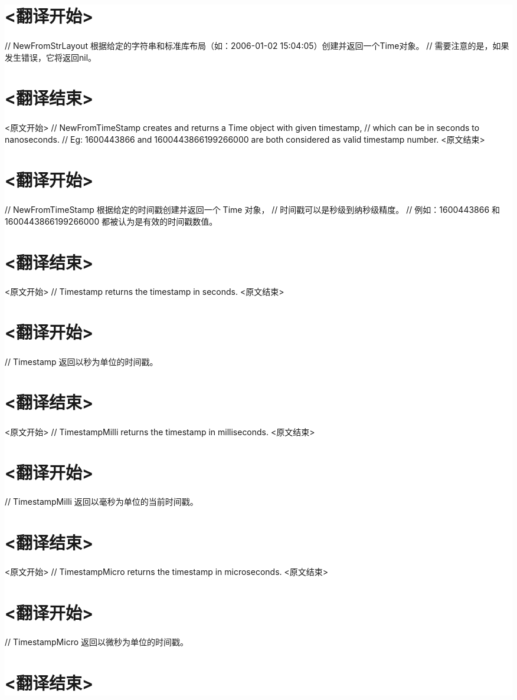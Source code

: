 # <翻译开始>
// NewFromStrLayout 根据给定的字符串和标准库布局（如：2006-01-02 15:04:05）创建并返回一个Time对象。
// 需要注意的是，如果发生错误，它将返回nil。
# <翻译结束>


<原文开始>
// NewFromTimeStamp creates and returns a Time object with given timestamp,
// which can be in seconds to nanoseconds.
// Eg: 1600443866 and 1600443866199266000 are both considered as valid timestamp number.
<原文结束>

# <翻译开始>
// NewFromTimeStamp 根据给定的时间戳创建并返回一个 Time 对象，
// 时间戳可以是秒级到纳秒级精度。
// 例如：1600443866 和 1600443866199266000 都被认为是有效的时间戳数值。
# <翻译结束>


<原文开始>
// Timestamp returns the timestamp in seconds.
<原文结束>

# <翻译开始>
// Timestamp 返回以秒为单位的时间戳。
# <翻译结束>


<原文开始>
// TimestampMilli returns the timestamp in milliseconds.
<原文结束>

# <翻译开始>
// TimestampMilli 返回以毫秒为单位的当前时间戳。
# <翻译结束>


<原文开始>
// TimestampMicro returns the timestamp in microseconds.
<原文结束>

# <翻译开始>
// TimestampMicro 返回以微秒为单位的时间戳。
# <翻译结束>
